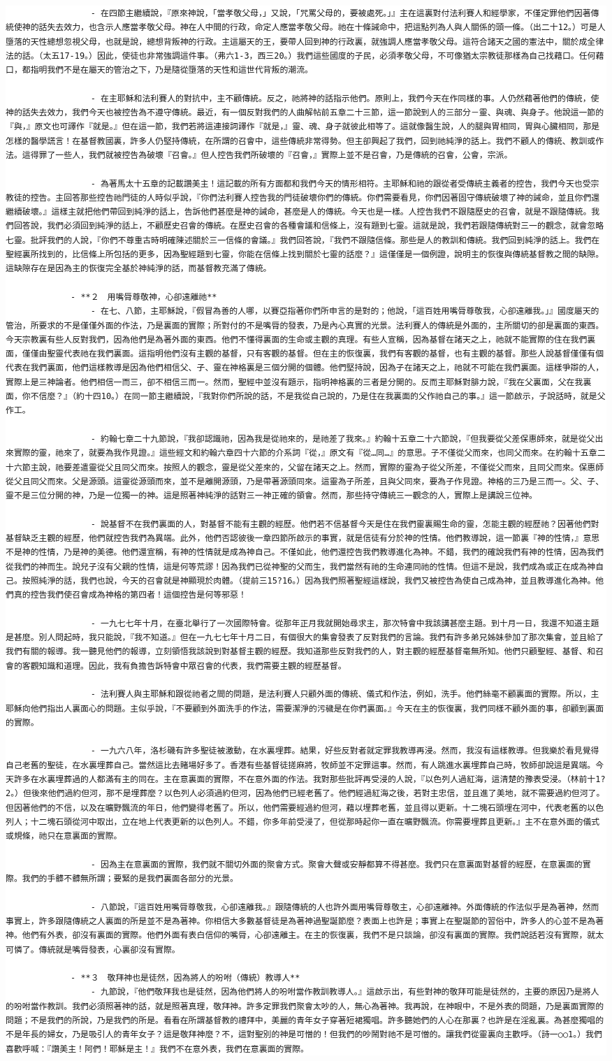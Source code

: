 					 - 在四節主繼續說，『原來神說，「當孝敬父母，」又說，「咒罵父母的，要被處死。」』主在這裏對付法利賽人和經學家，不僅定罪他們因著傳統使神的話失去效力，也含示人應當孝敬父母。神在人中間的行政，命定人應當孝敬父母。祂在十條誡命中，把這點列為人與人關係的頭一條。（出二十12。）可是人墮落的天性總想忽視父母，也就是說，總想背叛神的行政。主這屬天的王，要帶人回到神的行政裏，就強調人應當孝敬父母。這符合諸天之國的憲法中，關於成全律法的話。（太五17-19。）因此，使徒也非常強調這件事。（弗六1-3，西三20。）我們這些國度的子民，必須孝敬父母，不可像猶太宗教徒那樣為自己找藉口。任何藉口，都指明我們不是在屬天的管治之下，乃是隨從墮落的天性和這世代背叛的潮流。

					 - 在主耶穌和法利賽人的對抗中，主不顧傳統。反之，祂將神的話指示他們。原則上，我們今天在作同樣的事。人仍然藉著他們的傳統，使神的話失去效力，我們今天也被控告為不遵守傳統。最近，有一個反對我們的人曲解帖前五章二十三節，這一節說到人的三部分－靈、與魂、與身子。他說這一節的『與，』原文也可譯作『就是。』但在這一節，我們若將這連接詞譯作『就是，』靈、魂、身子就彼此相等了。這就像醫生說，人的腿與胃相同，胃與心臟相同，那是怎樣的醫學謊言！在基督教國裏，許多人仍堅持傳統，在所謂的召會中，這些傳統非常得勢。但主卻興起了我們，回到祂純淨的話上。我們不顧人的傳統、教訓或作法。這得罪了一些人，我們就被控告為破壞『召會。』但人控告我們所破壞的『召會，』實際上並不是召會，乃是傳統的召會，公會，宗派。

					 - 為著馬太十五章的記載讚美主！這記載的所有方面都和我們今天的情形相符。主耶穌和祂的跟從者受傳統主義者的控告，我們今天也受宗教徒的控告。主回答那些控告祂門徒的人時似乎說，『你們法利賽人控告我的門徒破壞你們的傳統。你們需要看見，你們因著固守傳統破壞了神的誡命，並且你們還繼續破壞。』這樣主就把他們帶回到純淨的話上，告訴他們甚麼是神的誡命，甚麼是人的傳統。今天也是一樣。人控告我們不跟隨歷史的召會，就是不跟隨傳統。我們回答說，我們必須回到純淨的話上，不顧歷史召會的傳統。在歷史召會的各種會議和信條上，沒有題到七靈。這就是說，我們若跟隨傳統對三一的觀念，就會忽略七靈。批評我們的人說，『你們不尊重古時明確陳述關於三一信條的會議。』我們回答說，『我們不跟隨信條。那些是人的教訓和傳統。我們回到純淨的話上。我們在聖經裏所找到的，比信條上所包括的更多，因為聖經題到七靈，你能在信條上找到關於七靈的話麼？』這僅僅是一個例證，說明主的恢復與傳統基督教之間的缺隙。這缺隙存在是因為主的恢復完全基於神純淨的話，而基督教充滿了傳統。

				 - **２　用嘴脣尊敬神，心卻遠離祂**
					 - 在七、八節，主耶穌說，『假冒為善的人哪，以賽亞指著你們所申言的是對的；他說，「這百姓用嘴脣尊敬我，心卻遠離我。」』國度屬天的管治，所要求的不是僅僅外面的作法，乃是裏面的實際；所對付的不是嘴脣的發表，乃是內心真實的光景。法利賽人的傳統是外面的，主所關切的卻是裏面的東西。今天宗教裏有些人反對我們，因為他們是為著外面的東西。他們不懂得裏面的生命或主觀的真理。有些人宣稱，因為基督在諸天之上，祂就不能實際的住在我們裏面，僅僅由聖靈代表祂在我們裏面。這指明他們沒有主觀的基督，只有客觀的基督。但在主的恢復裏，我們有客觀的基督，也有主觀的基督。那些人說基督僅僅有個代表在我們裏面，他們這樣教導是因為他們相信父、子、靈在神格裏是三個分開的個體。他們堅持說，因為子在諸天之上，祂就不可能在我們裏面。這樣爭辯的人，實際上是三神論者。他們相信一而三，卻不相信三而一。然而，聖經中並沒有題示，指明神格裏的三者是分開的。反而主耶穌對腓力說，『我在父裏面，父在我裏面，你不信麼？』（約十四10。）在同一節主繼續說，『我對你們所說的話，不是我從自己說的，乃是住在我裏面的父作祂自己的事。』這一節啟示，子說話時，就是父作工。

					 - 約翰七章二十九節說，『我卻認識祂，因為我是從祂來的，是祂差了我來。』約翰十五章二十六節說，『但我要從父差保惠師來，就是從父出來實際的靈，祂來了，就要為我作見證。』這些經文和約翰六章四十六節的介系詞『從，』原文有『從…同…』的意思。子不僅從父而來，也同父而來。在約翰十五章二十六節主說，祂要差遣靈從父且同父而來。按照人的觀念，靈是從父差來的，父留在諸天之上。然而，實際的靈為子從父所差，不僅從父而來，且同父而來。保惠師從父且同父而來。父是源頭。這靈從源頭而來，並不是離開源頭，乃是帶著源頭同來。這靈為子所差，且與父同來，要為子作見證。神格的三乃是三而一。父、子、靈不是三位分開的神，乃是一位獨一的神。這是照著神純淨的話對三一神正確的領會。然而，那些持守傳統三一觀念的人，實際上是講說三位神。

					 - 說基督不在我們裏面的人，對基督不能有主觀的經歷。他們若不信基督今天是住在我們靈裏賜生命的靈，怎能主觀的經歷祂？因著他們對基督缺乏主觀的經歷，他們就控告我們為異端。此外，他們否認彼後一章四節所啟示的事實，就是信徒有分於神的性情。他們教導說，這一節裏『神的性情，』意思不是神的性情，乃是神的美德。他們還宣稱，有神的性情就是成為神自己。不僅如此，他們還控告我們教導進化為神。不錯，我們的確說我們有神的性情，因為我們從我們的神而生。說兒子沒有父親的性情，這是何等荒謬！因為我們已從神聖的父而生，我們當然有祂的生命連同祂的性情。但這不是說，我們成為或正在成為神自己。按照純淨的話，我們也說，今天的召會就是神顯現於肉體。（提前三15?16。）因為我們照著聖經這樣說，我們又被控告為使自己成為神，並且教導進化為神。他們真的控告我們使召會成為神格的第四者！這個控告是何等邪惡！

					 - 一九七七年十月，在臺北舉行了一次國際特會。從那年正月我就開始尋求主，那次特會中我該講甚麼主題。到十月一日，我還不知道主題是甚麼。別人問起時，我只能說，『我不知道。』但在一九七七年十月二日，有個很大的集會發表了反對我們的言論。我們有許多弟兄姊妹參加了那次集會，並且給了我們有關的報導。我一聽見他們的報導，立刻領悟我該說到對基督主觀的經歷。我知道那些反對我們的人，對主觀的經歷基督毫無所知。他們只顧聖經、基督、和召會的客觀知識和道理。因此，我有負擔告訴特會中眾召會的代表，我們需要主觀的經歷基督。

					 - 法利賽人與主耶穌和跟從祂者之間的問題，是法利賽人只顧外面的傳統、儀式和作法，例如，洗手。他們絲毫不顧裏面的實際。所以，主耶穌向他們指出人裏面心的問題。主似乎說，『不要顧到外面洗手的作法，需要潔淨的污穢是在你們裏面。』今天在主的恢復裏，我們同樣不顧外面的事，卻顧到裏面的實際。

					 - 一九六八年，洛杉磯有許多聖徒被激動，在水裏埋葬。結果，好些反對者就定罪我教導再浸。然而，我沒有這樣教導。但我樂於看見覺得自己老舊的聖徒，在水裏埋葬自己。當然這比去賭場好多了。香港有些基督徒搓麻將，牧師並不定罪這事。然而，有人跳進水裏埋葬自己時，牧師卻說這是異端。今天許多在水裏埋葬過的人都滿有主的同在。主在意裏面的實際，不在意外面的作法。我對那些批評再受浸的人說，『以色列人過紅海，這清楚的豫表受浸。（林前十1?2。）但後來他們過約但河，那不是埋葬麼？以色列人必須過約但河，因為他們已經老舊了。他們經過紅海之後，若對主忠信，並且進了美地，就不需要過約但河了。但因著他們的不信，以及在曠野飄流的年日，他們變得老舊了。所以，他們需要經過約但河，藉以埋葬老舊，並且得以更新。十二塊石頭埋在河中，代表老舊的以色列人；十二塊石頭從河中取出，立在地上代表更新的以色列人。不錯，你多年前受浸了，但從那時起你一直在曠野飄流。你需要埋葬且更新。』主不在意外面的儀式或規條，祂只在意裏面的實際。

					 - 因為主在意裏面的實際，我們就不關切外面的聚會方式。聚會大聲或安靜都算不得甚麼。我們只在意裏面對基督的經歷，在意裏面的實際。我們的手髒不髒無所謂；要緊的是我們裏面各部分的光景。

					 - 八節說，『這百姓用嘴脣尊敬我，心卻遠離我。』跟隨傳統的人也許外面用嘴脣尊敬主，心卻遠離神。外面傳統的作法似乎是為著神，然而事實上，許多跟隨傳統之人裏面的所是並不是為著神。你相信大多數基督徒是為著神過聖誕節麼？表面上也許是；事實上在聖誕節的習俗中，許多人的心並不是為著神。他們有外表，卻沒有裏面的實際。他們外面有表白信仰的嘴脣，心卻遠離主。在主的恢復裏，我們不是只談論，卻沒有裏面的實際。我們說話若沒有實際，就太可憐了。傳統就是嘴脣發表，心裏卻沒有實際。

				 - **３　敬拜神也是徒然，因為將人的吩咐（傳統）教導人**
					 - 九節說，『他們敬拜我也是徒然，因為他們將人的吩咐當作教訓教導人。』這啟示出，有些對神的敬拜可能是徒然的，主要的原因乃是將人的吩咐當作教訓。我們必須照著神的話，就是照著真理，敬拜神。許多定罪我們聚會太吵的人，無心為著神。我再說，在神眼中，不是外表的問題，乃是裏面實際的問題；不是我們的所說，乃是我們的所是。看看在所謂基督教的禮拜中，美麗的青年女子穿著短裙獨唱。許多聽她們的人心在那裏？也許是在淫亂裏。為甚麼獨唱的不是年長的婦女，乃是吸引人的青年女子？這是敬拜神麼？不，這對聖別的神是可憎的！但我們的吵鬧對祂不是可憎的。讓我們從靈裏向主歡呼。（詩一○○1。）我們喜歡呼喊：『讚美主！阿們！耶穌是主！』我們不在意外表，我們在意裏面的實際。
